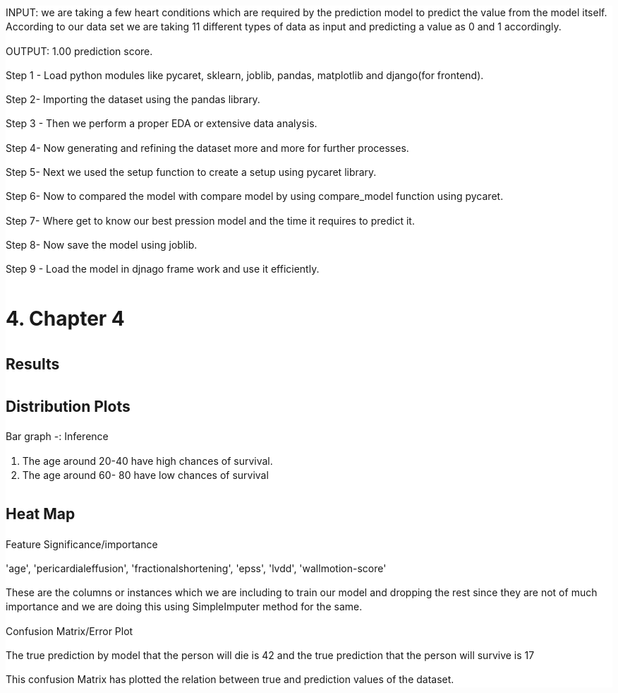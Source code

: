 INPUT: we are taking a few heart conditions which are required by the prediction model to
predict the value from the model itself. According to our data set we are taking 11 different
types of data as input and predicting a value as 0 and 1 accordingly.

OUTPUT: 1.00 prediction score.

Step 1 - Load python modules like pycaret, sklearn, joblib, pandas, matplotlib and django(for
frontend).

Step 2- Importing the dataset using the pandas library.

Step 3 - Then we perform a proper EDA or extensive data analysis.

Step 4- Now generating and refining the dataset more and more for further processes.

Step 5- Next we used the setup function to create a setup using pycaret library.

Step 6- Now to compared the model with compare model by using compare_model function
using pycaret.

Step 7- Where get to know our best pression model and the time it requires to predict it.

Step 8- Now save the model using joblib.

Step 9 - Load the model in djnago frame work and use it efficiently.


# 4. Chapter 4

## Results

## Distribution Plots

Bar graph -: Inference

1. The age around 20-40 have high chances of survival.
2. The age around 60- 80 have low chances of survival

## Heat Map


Feature Significance/importance

'age', 'pericardialeffusion', 'fractionalshortening', 'epss', 'lvdd', 'wallmotion-score'

These are the columns or instances which we are including to train our model and dropping the
rest since they are not of much importance and we are doing this using SimpleImputer method
for the same.

Confusion Matrix/Error Plot

The true prediction by model that the person will die is 42 and the true prediction that the
person will survive is 17

This confusion Matrix has plotted the relation between true and prediction values of the
dataset.

